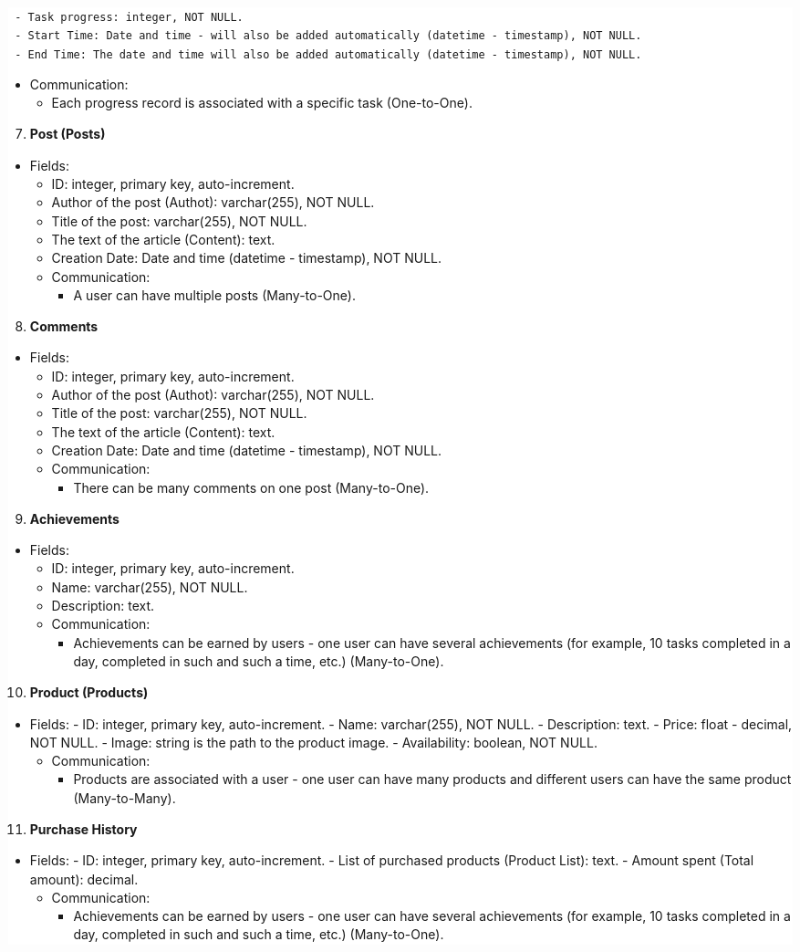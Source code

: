      - Task progress: integer, NOT NULL.
     - Start Time: Date and time - will also be added automatically (datetime - timestamp), NOT NULL.
     - End Time: The date and time will also be added automatically (datetime - timestamp), NOT NULL.
   - Communication:
     - Each progress record is associated with a specific task (One-to-One).
7. **Post (Posts)**
- Fields:
     - ID: integer, primary key, auto-increment.
     - Author of the post (Authot): varchar(255), NOT NULL.
     - Title of the post: varchar(255), NOT NULL.
     - The text of the article (Content): text.
     - Creation Date: Date and time (datetime - timestamp), NOT NULL.
   - Communication:
     - A user can have multiple posts (Many-to-One).
8. **Comments**
- Fields:
     - ID: integer, primary key, auto-increment.
     - Author of the post (Authot): varchar(255), NOT NULL.
     - Title of the post: varchar(255), NOT NULL.
     - The text of the article (Content): text.
     - Creation Date: Date and time (datetime - timestamp), NOT NULL.
   - Communication:
     - There can be many comments on one post (Many-to-One).
9. **Achievements**
- Fields:
     - ID: integer, primary key, auto-increment.
     - Name: varchar(255), NOT NULL.
     - Description: text.
   - Communication:
     - Achievements can be earned by users - one user can have several achievements (for example, 10 tasks completed in a day, completed in such and such a time, etc.) (Many-to-One).
10. **Product (Products)**
- Fields:
        - ID: integer, primary key, auto-increment.
        - Name: varchar(255), NOT NULL.
        - Description: text.
        - Price: float - decimal, NOT NULL.
        - Image: string is the path to the product image.
        - Availability: boolean, NOT NULL.
    - Communication:
        - Products are associated with a user - one user can have many products and different users can have the same product (Many-to-Many).
11. **Purchase History**
- Fields:
       - ID: integer, primary key, auto-increment.
       - List of purchased products (Product List): text.
       - Amount spent (Total amount): decimal.
     - Communication:
       - Achievements can be earned by users - one user can have several achievements (for example, 10 tasks completed in a day, completed in such and such a time, etc.) (Many-to-One).
        